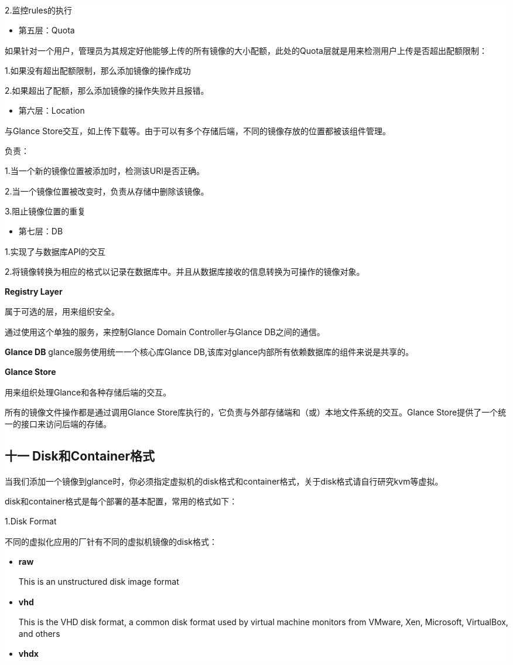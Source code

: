 2.监控rules的执行

- 第五层：Quota

 如果针对一个用户，管理员为其规定好他能够上传的所有镜像的大小配额，此处的Quota层就是用来检测用户上传是否超出配额限制：

1.如果没有超出配额限制，那么添加镜像的操作成功

2.如果超出了配额，那么添加镜像的操作失败并且报错。

- 第六层：Location

与Glance Store交互，如上传下载等。由于可以有多个存储后端，不同的镜像存放的位置都被该组件管理。

负责：

1.当一个新的镜像位置被添加时，检测该URI是否正确。

2.当一个镜像位置被改变时，负责从存储中删除该镜像。

3.阻止镜像位置的重复

- 第七层：DB

1.实现了与数据库API的交互

2.将镜像转换为相应的格式以记录在数据库中。并且从数据库接收的信息转换为可操作的镜像对象。

**Registry Layer**

属于可选的层，用来组织安全。

通过使用这个单独的服务，来控制Glance Domain Controller与Glance DB之间的通信。

**Glance DB**
glance服务使用统一一个核心库Glance DB,该库对glance内部所有依赖数据库的组件来说是共享的。

**Glance Store**

用来组织处理Glance和各种存储后端的交互。

所有的镜像文件操作都是通过调用Glance Store库执行的，它负责与外部存储端和（或）本地文件系统的交互。Glance Store提供了一个统一的接口来访问后端的存储。

## 十一 Disk和Container格式

当我们添加一个镜像到glance时，你必须指定虚拟机的disk格式和container格式，关于disk格式请自行研究kvm等虚拟。

disk和container格式是每个部署的基本配置，常用的格式如下：

1.Disk Format

不同的虚拟化应用的厂针有不同的虚拟机镜像的disk格式：

- **raw**

  This is an unstructured disk image format

- **vhd**

  This is the VHD disk format, a common disk format used by virtual machine monitors from VMware, Xen, Microsoft, VirtualBox, and others

- **vhdx**
